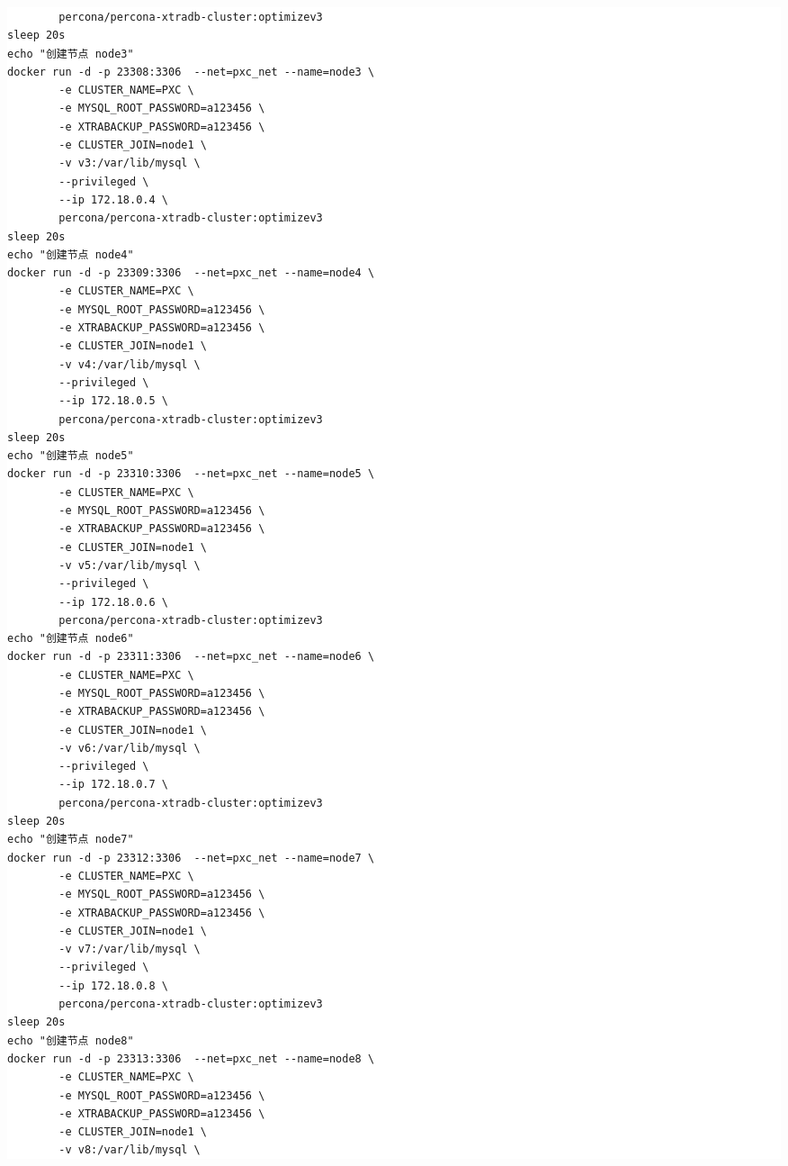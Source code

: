 ```
        percona/percona-xtradb-cluster:optimizev3
sleep 20s
echo "创建节点 node3"
docker run -d -p 23308:3306  --net=pxc_net --name=node3 \
        -e CLUSTER_NAME=PXC \
        -e MYSQL_ROOT_PASSWORD=a123456 \
        -e XTRABACKUP_PASSWORD=a123456 \
        -e CLUSTER_JOIN=node1 \
        -v v3:/var/lib/mysql \
        --privileged \
        --ip 172.18.0.4 \
        percona/percona-xtradb-cluster:optimizev3
sleep 20s
echo "创建节点 node4"
docker run -d -p 23309:3306  --net=pxc_net --name=node4 \
        -e CLUSTER_NAME=PXC \
        -e MYSQL_ROOT_PASSWORD=a123456 \
        -e XTRABACKUP_PASSWORD=a123456 \
        -e CLUSTER_JOIN=node1 \
        -v v4:/var/lib/mysql \
        --privileged \
        --ip 172.18.0.5 \
        percona/percona-xtradb-cluster:optimizev3
sleep 20s
echo "创建节点 node5"
docker run -d -p 23310:3306  --net=pxc_net --name=node5 \
        -e CLUSTER_NAME=PXC \
        -e MYSQL_ROOT_PASSWORD=a123456 \
        -e XTRABACKUP_PASSWORD=a123456 \
        -e CLUSTER_JOIN=node1 \
        -v v5:/var/lib/mysql \
        --privileged \
        --ip 172.18.0.6 \
        percona/percona-xtradb-cluster:optimizev3
echo "创建节点 node6"
docker run -d -p 23311:3306  --net=pxc_net --name=node6 \
        -e CLUSTER_NAME=PXC \
        -e MYSQL_ROOT_PASSWORD=a123456 \
        -e XTRABACKUP_PASSWORD=a123456 \
        -e CLUSTER_JOIN=node1 \
        -v v6:/var/lib/mysql \
        --privileged \
        --ip 172.18.0.7 \
        percona/percona-xtradb-cluster:optimizev3
sleep 20s
echo "创建节点 node7"
docker run -d -p 23312:3306  --net=pxc_net --name=node7 \
        -e CLUSTER_NAME=PXC \
        -e MYSQL_ROOT_PASSWORD=a123456 \
        -e XTRABACKUP_PASSWORD=a123456 \
        -e CLUSTER_JOIN=node1 \
        -v v7:/var/lib/mysql \
        --privileged \
        --ip 172.18.0.8 \
        percona/percona-xtradb-cluster:optimizev3
sleep 20s
echo "创建节点 node8"
docker run -d -p 23313:3306  --net=pxc_net --name=node8 \
        -e CLUSTER_NAME=PXC \
        -e MYSQL_ROOT_PASSWORD=a123456 \
        -e XTRABACKUP_PASSWORD=a123456 \
        -e CLUSTER_JOIN=node1 \
        -v v8:/var/lib/mysql \
```